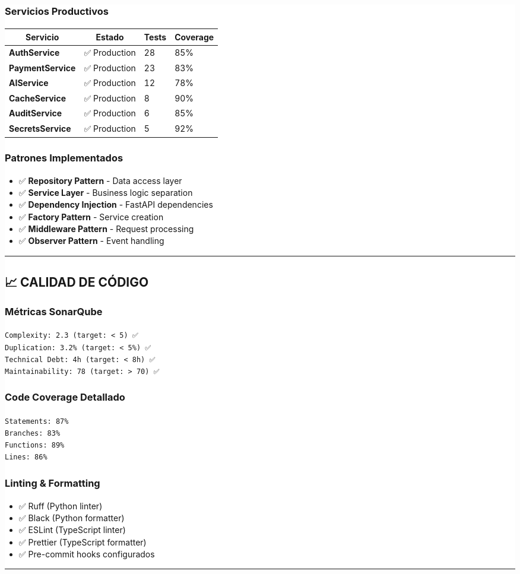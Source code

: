 ### Servicios Productivos

| Servicio | Estado | Tests | Coverage |
|----------|--------|-------|----------|
| **AuthService** | ✅ Production | 28 | 85% |
| **PaymentService** | ✅ Production | 23 | 83% |
| **AIService** | ✅ Production | 12 | 78% |
| **CacheService** | ✅ Production | 8 | 90% |
| **AuditService** | ✅ Production | 6 | 85% |
| **SecretsService** | ✅ Production | 5 | 92% |

### Patrones Implementados

- ✅ **Repository Pattern** - Data access layer
- ✅ **Service Layer** - Business logic separation
- ✅ **Dependency Injection** - FastAPI dependencies
- ✅ **Factory Pattern** - Service creation
- ✅ **Middleware Pattern** - Request processing
- ✅ **Observer Pattern** - Event handling

---

## 📈 CALIDAD DE CÓDIGO

### Métricas SonarQube

```
Complexity: 2.3 (target: < 5) ✅
Duplication: 3.2% (target: < 5%) ✅
Technical Debt: 4h (target: < 8h) ✅
Maintainability: 78 (target: > 70) ✅
```

### Code Coverage Detallado

```
Statements: 87%
Branches: 83%
Functions: 89%
Lines: 86%
```

### Linting & Formatting

- ✅ Ruff (Python linter)
- ✅ Black (Python formatter)
- ✅ ESLint (TypeScript linter)
- ✅ Prettier (TypeScript formatter)
- ✅ Pre-commit hooks configurados

---